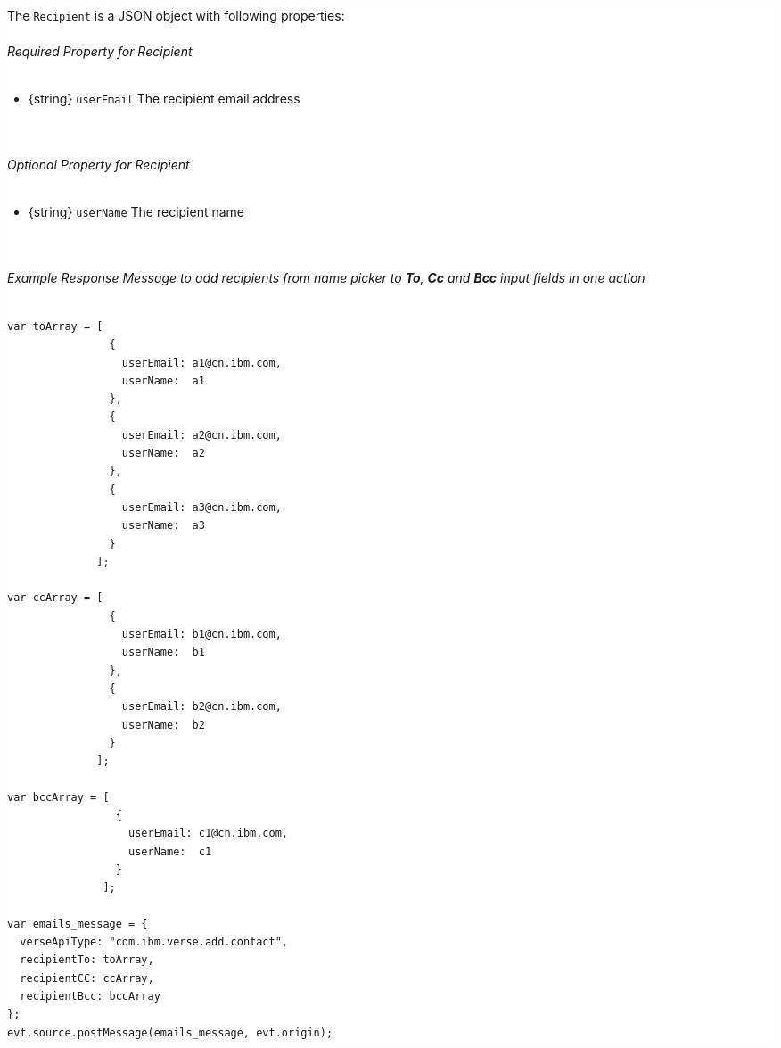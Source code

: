 The `Recipient` is a JSON object with following properties:

###### Required Property for Recipient
- {string} `userEmail` The recipient email address

&nbsp;

###### Optional Property for Recipient
- {string} `userName` The recipient name

&nbsp;

###### Example Response Message to add recipients from name picker to **To**, **Cc** and **Bcc** input fields in one action

```
var toArray = [ 
                { 
                  userEmail: a1@cn.ibm.com, 
                  userName:  a1
                }, 
                { 
                  userEmail: a2@cn.ibm.com, 
                  userName:  a2
                },
                { 
                  userEmail: a3@cn.ibm.com, 
                  userName:  a3
                }
              ];

var ccArray = [ 
                { 
                  userEmail: b1@cn.ibm.com, 
                  userName:  b1
                },
                { 
                  userEmail: b2@cn.ibm.com, 
                  userName:  b2
                }
              ];

var bccArray = [
                 { 
                   userEmail: c1@cn.ibm.com, 
                   userName:  c1
                 }
               ];

var emails_message = {
  verseApiType: "com.ibm.verse.add.contact",
  recipientTo: toArray,
  recipientCC: ccArray,
  recipientBcc: bccArray
};
evt.source.postMessage(emails_message, evt.origin);
```
